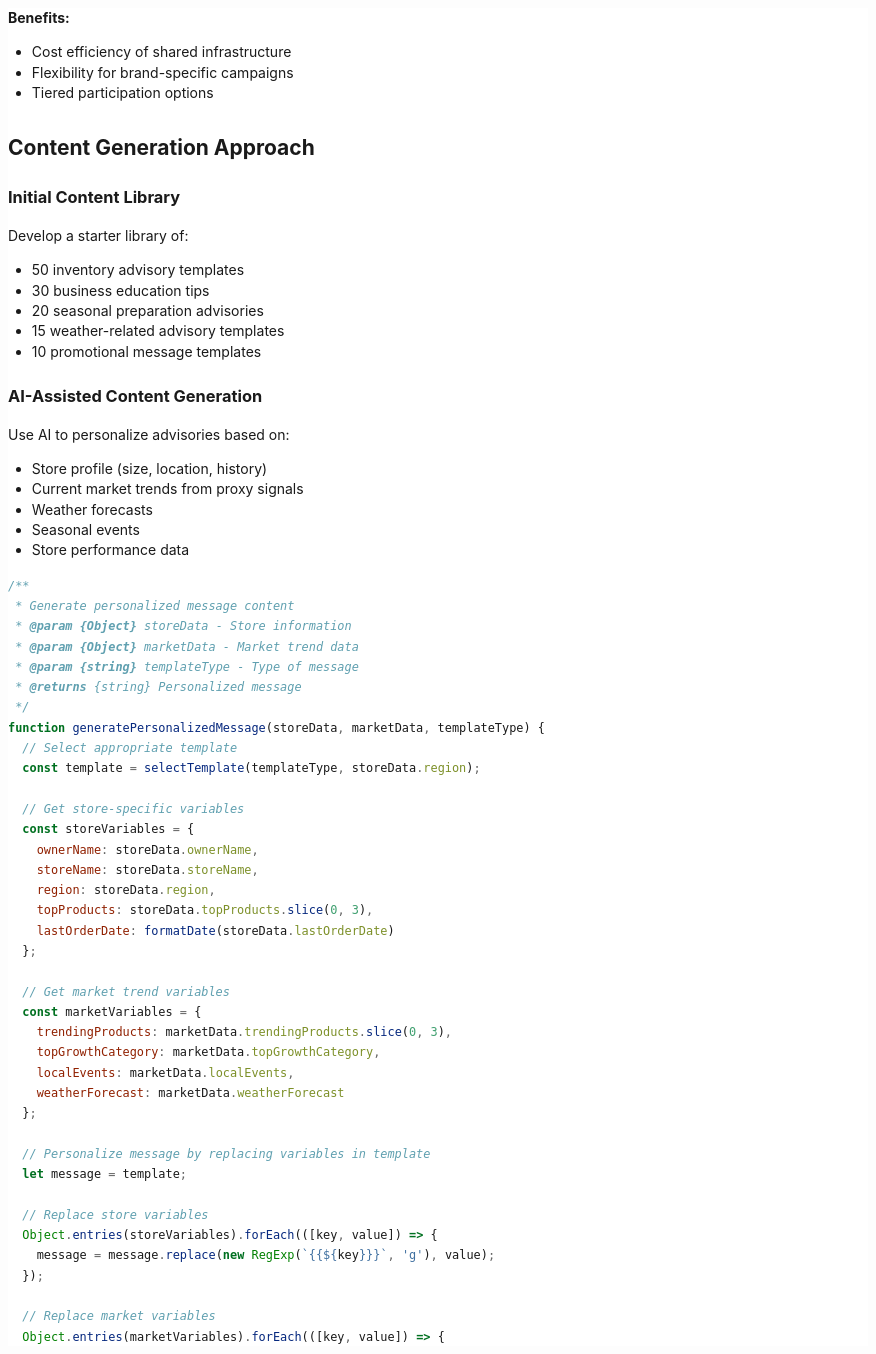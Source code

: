 **Benefits:**
- Cost efficiency of shared infrastructure
- Flexibility for brand-specific campaigns
- Tiered participation options

## Content Generation Approach

### Initial Content Library

Develop a starter library of:
- 50 inventory advisory templates
- 30 business education tips
- 20 seasonal preparation advisories
- 15 weather-related advisory templates
- 10 promotional message templates

### AI-Assisted Content Generation

Use AI to personalize advisories based on:
- Store profile (size, location, history)
- Current market trends from proxy signals
- Weather forecasts
- Seasonal events
- Store performance data

```javascript
/**
 * Generate personalized message content
 * @param {Object} storeData - Store information
 * @param {Object} marketData - Market trend data
 * @param {string} templateType - Type of message
 * @returns {string} Personalized message
 */
function generatePersonalizedMessage(storeData, marketData, templateType) {
  // Select appropriate template
  const template = selectTemplate(templateType, storeData.region);
  
  // Get store-specific variables
  const storeVariables = {
    ownerName: storeData.ownerName,
    storeName: storeData.storeName,
    region: storeData.region,
    topProducts: storeData.topProducts.slice(0, 3),
    lastOrderDate: formatDate(storeData.lastOrderDate)
  };
  
  // Get market trend variables
  const marketVariables = {
    trendingProducts: marketData.trendingProducts.slice(0, 3),
    topGrowthCategory: marketData.topGrowthCategory,
    localEvents: marketData.localEvents,
    weatherForecast: marketData.weatherForecast
  };
  
  // Personalize message by replacing variables in template
  let message = template;
  
  // Replace store variables
  Object.entries(storeVariables).forEach(([key, value]) => {
    message = message.replace(new RegExp(`{{${key}}}`, 'g'), value);
  });
  
  // Replace market variables
  Object.entries(marketVariables).forEach(([key, value]) => {
```